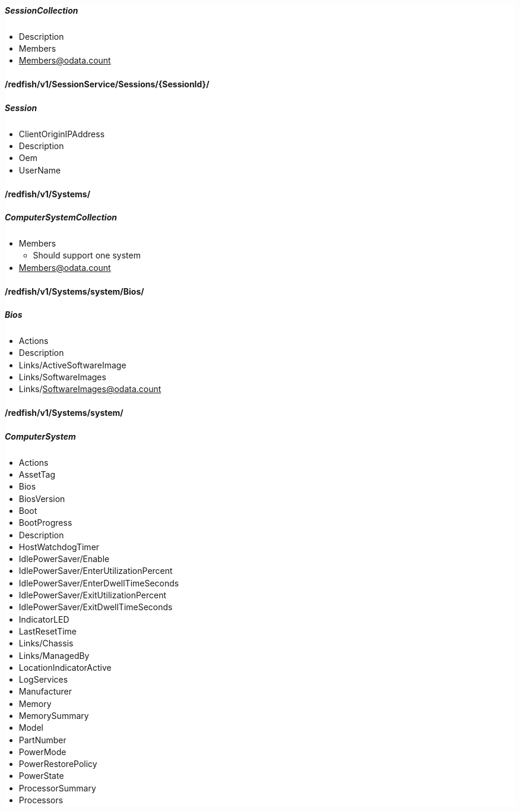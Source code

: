 ##### SessionCollection

- Description
- Members
- Members@odata.count

#### /redfish/v1/SessionService/Sessions/{SessionId}/

##### Session

- ClientOriginIPAddress
- Description
- Oem
- UserName

#### /redfish/v1/Systems/

##### ComputerSystemCollection

- Members
  - Should support one system
- Members@odata.count

#### /redfish/v1/Systems/system/Bios/

##### Bios

- Actions
- Description
- Links/ActiveSoftwareImage
- Links/SoftwareImages
- Links/SoftwareImages@odata.count

#### /redfish/v1/Systems/system/

##### ComputerSystem

- Actions
- AssetTag
- Bios
- BiosVersion
- Boot
- BootProgress
- Description
- HostWatchdogTimer
- IdlePowerSaver/Enable
- IdlePowerSaver/EnterUtilizationPercent
- IdlePowerSaver/EnterDwellTimeSeconds
- IdlePowerSaver/ExitUtilizationPercent
- IdlePowerSaver/ExitDwellTimeSeconds
- IndicatorLED
- LastResetTime
- Links/Chassis
- Links/ManagedBy
- LocationIndicatorActive
- LogServices
- Manufacturer
- Memory
- MemorySummary
- Model
- PartNumber
- PowerMode
- PowerRestorePolicy
- PowerState
- ProcessorSummary
- Processors